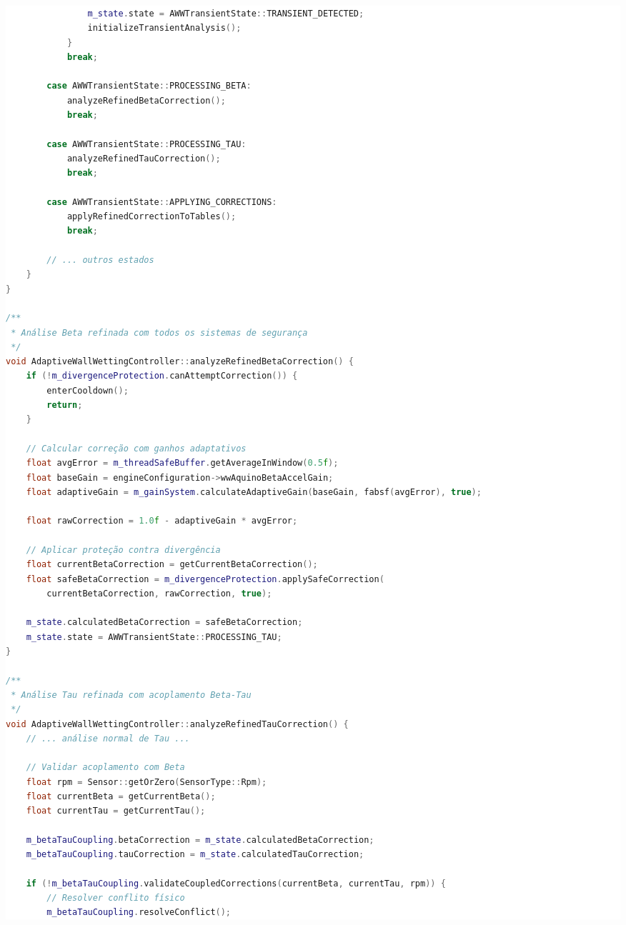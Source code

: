 ```cpp
                m_state.state = AWWTransientState::TRANSIENT_DETECTED;
                initializeTransientAnalysis();
            }
            break;
            
        case AWWTransientState::PROCESSING_BETA:
            analyzeRefinedBetaCorrection();
            break;
            
        case AWWTransientState::PROCESSING_TAU:
            analyzeRefinedTauCorrection();
            break;
            
        case AWWTransientState::APPLYING_CORRECTIONS:
            applyRefinedCorrectionToTables();
            break;
            
        // ... outros estados
    }
}

/**
 * Análise Beta refinada com todos os sistemas de segurança
 */
void AdaptiveWallWettingController::analyzeRefinedBetaCorrection() {
    if (!m_divergenceProtection.canAttemptCorrection()) {
        enterCooldown();
        return;
    }
    
    // Calcular correção com ganhos adaptativos
    float avgError = m_threadSafeBuffer.getAverageInWindow(0.5f);
    float baseGain = engineConfiguration->wwAquinoBetaAccelGain;
    float adaptiveGain = m_gainSystem.calculateAdaptiveGain(baseGain, fabsf(avgError), true);
    
    float rawCorrection = 1.0f - adaptiveGain * avgError;
    
    // Aplicar proteção contra divergência
    float currentBetaCorrection = getCurrentBetaCorrection();
    float safeBetaCorrection = m_divergenceProtection.applySafeCorrection(
        currentBetaCorrection, rawCorrection, true);
    
    m_state.calculatedBetaCorrection = safeBetaCorrection;
    m_state.state = AWWTransientState::PROCESSING_TAU;
}

/**
 * Análise Tau refinada com acoplamento Beta-Tau
 */
void AdaptiveWallWettingController::analyzeRefinedTauCorrection() {
    // ... análise normal de Tau ...
    
    // Validar acoplamento com Beta
    float rpm = Sensor::getOrZero(SensorType::Rpm);
    float currentBeta = getCurrentBeta();
    float currentTau = getCurrentTau();
    
    m_betaTauCoupling.betaCorrection = m_state.calculatedBetaCorrection;
    m_betaTauCoupling.tauCorrection = m_state.calculatedTauCorrection;
    
    if (!m_betaTauCoupling.validateCoupledCorrections(currentBeta, currentTau, rpm)) {
        // Resolver conflito físico
        m_betaTauCoupling.resolveConflict();
```